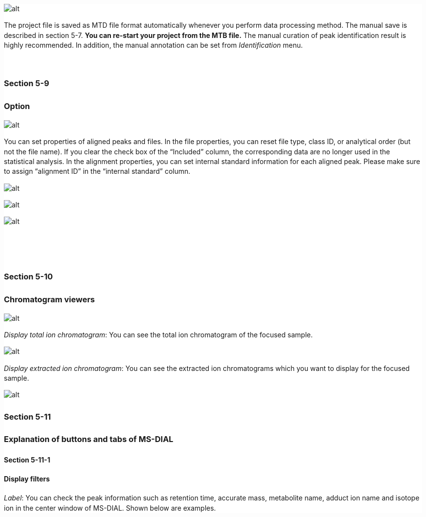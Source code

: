 ![alt](images/image_61.png)

The project file is saved as MTD file format automatically whenever you perform data processing method. The manual save is described in section 5-7. **You can re-start your project from the MTB file.** The manual curation of peak identification result is highly recommended. In addition, the manual annotation can be set from *Identification* menu.  


   
### Section 5-9
### Option  
![alt](images/new_images/無題77_5-9_1.png)


You can set properties of aligned peaks and files. In the file properties, you can reset file type, class ID, or analytical order (but not the file name). If you clear the check box of the “Included” column, the corresponding data are no longer used in the statistical analysis. In the alignment properties, you can set internal standard information for each aligned peak. Please make sure to assign “alignment ID” in the “internal standard” column.  

![alt](images/new_images/無題77_5-9_2.png)

![alt](images/new_images/無題77_5-9_5.png)

![alt](images/new_images/無題77_5-9_3.png)

<br />

   
### Section 5-10
### Chromatogram viewers  

![alt](images/new_images/無題77_5-11_1.png)

*Display total ion chromatogram*: You can see the total ion chromatogram of the focused sample.  

![alt](images/new_images/無題77_5-11_2.png)

*Display extracted ion chromatogram*: You can see the extracted ion chromatograms which you want to display for the focused sample.  

![alt](images/new_images/Picture23.png)


### Section 5-11
### Explanation of buttons and tabs of MS-DIAL  
#### Section 5-11-1
#### Display filters  

*Label*: You can check the peak information such as retention time, accurate mass, metabolite name, adduct ion name and isotope ion in the center window of MS-DIAL. Shown below are examples.  
